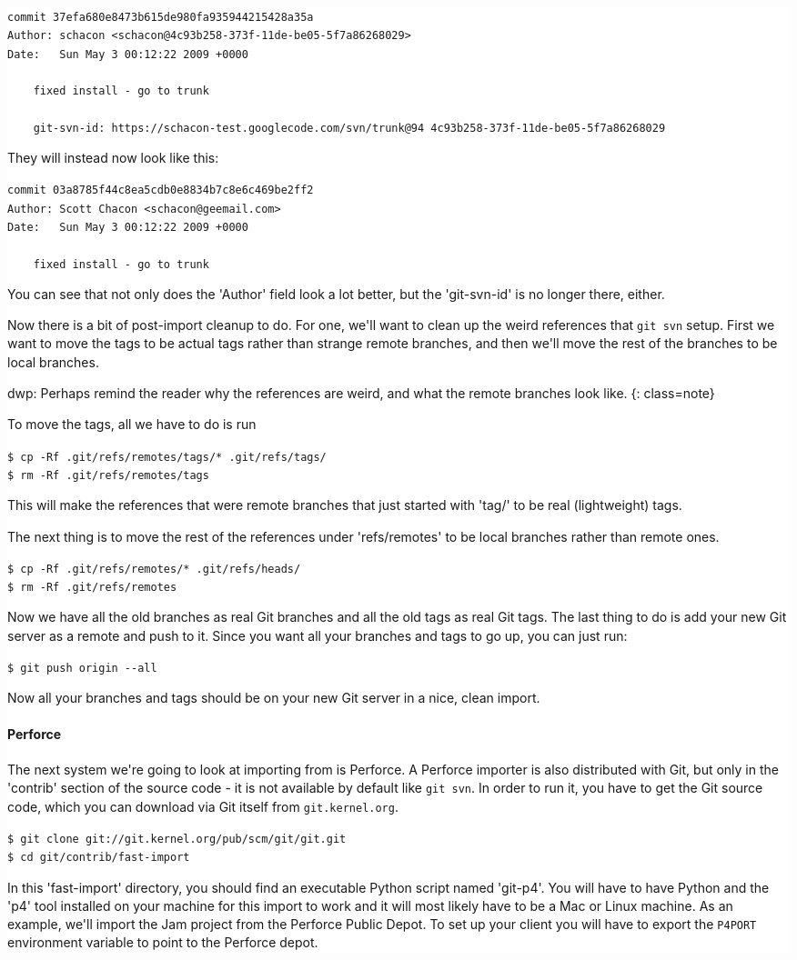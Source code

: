 	commit 37efa680e8473b615de980fa935944215428a35a
	Author: schacon <schacon@4c93b258-373f-11de-be05-5f7a86268029>
	Date:   Sun May 3 00:12:22 2009 +0000

	    fixed install - go to trunk
    
	    git-svn-id: https://schacon-test.googlecode.com/svn/trunk@94 4c93b258-373f-11de-be05-5f7a86268029

They will instead now look like this:

	commit 03a8785f44c8ea5cdb0e8834b7c8e6c469be2ff2
	Author: Scott Chacon <schacon@geemail.com>
	Date:   Sun May 3 00:12:22 2009 +0000

	    fixed install - go to trunk

You can see that not only does the 'Author' field look a lot better, but the 'git-svn-id' is no longer there, either.

Now there is a bit of post-import cleanup to do. For one, we'll want to clean up the weird references that `git svn` setup.  First we want to move the tags to be actual tags rather than strange remote branches, and then we'll move the rest of the branches to be local branches.

dwp: Perhaps remind the reader why the references are weird, and what the remote branches look like. {: class=note}

To move the tags, all we have to do is run 

	$ cp -Rf .git/refs/remotes/tags/* .git/refs/tags/
	$ rm -Rf .git/refs/remotes/tags
	
This will make the references that were remote branches that just started with 'tag/' to be real (lightweight) tags.

The next thing is to move the rest of the references under 'refs/remotes' to be local branches rather than remote ones.

	$ cp -Rf .git/refs/remotes/* .git/refs/heads/
	$ rm -Rf .git/refs/remotes
	
Now we have all the old branches as real Git branches and all the old tags as real Git tags.  The last thing to do is add your new Git server as a remote and push to it.  Since you want all your branches and tags to go up, you can just run:

	$ git push origin --all

Now all your branches and tags should be on your new Git server in a nice, clean import.

#### Perforce ####

The next system we're going to look at importing from is Perforce.  A Perforce importer is also distributed with Git, but only in the 'contrib' section of the source code - it is not available by default like `git svn`.  In order to run it, you have to get the Git source code, which you can download via Git itself from `git.kernel.org`.

	$ git clone git://git.kernel.org/pub/scm/git/git.git
	$ cd git/contrib/fast-import

In this 'fast-import' directory, you should find an executable Python script named 'git-p4'.  You will have to have Python and the 'p4' tool installed on your machine for this import to work and it will most likely have to be a Mac or Linux machine. As an example, we'll import the Jam project from the Perforce Public Depot.  To set up your client you will have to export the `P4PORT` environment variable to point to the Perforce depot.
